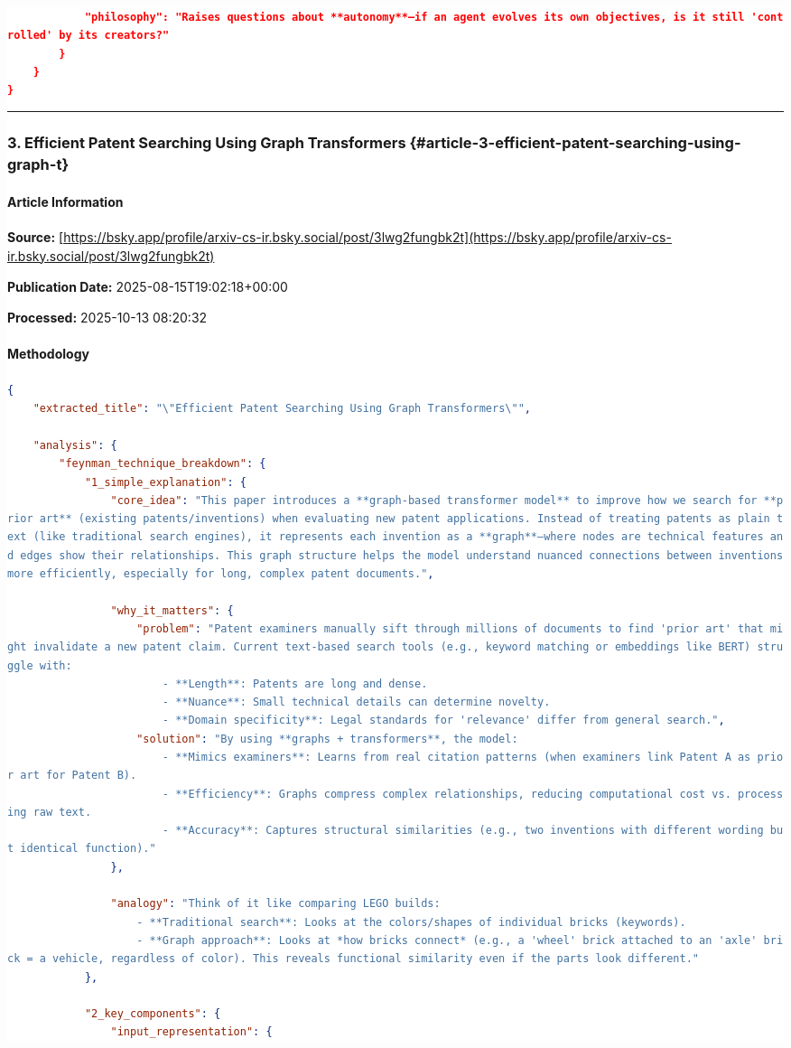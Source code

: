 ```json
            "philosophy": "Raises questions about **autonomy**—if an agent evolves its own objectives, is it still 'controlled' by its creators?"
        }
    }
}
```


---

### 3. Efficient Patent Searching Using Graph Transformers {#article-3-efficient-patent-searching-using-graph-t}

#### Article Information

**Source:** [https://bsky.app/profile/arxiv-cs-ir.bsky.social/post/3lwg2fungbk2t](https://bsky.app/profile/arxiv-cs-ir.bsky.social/post/3lwg2fungbk2t)

**Publication Date:** 2025-08-15T19:02:18+00:00

**Processed:** 2025-10-13 08:20:32

#### Methodology

```json
{
    "extracted_title": "\"Efficient Patent Searching Using Graph Transformers\"",

    "analysis": {
        "feynman_technique_breakdown": {
            "1_simple_explanation": {
                "core_idea": "This paper introduces a **graph-based transformer model** to improve how we search for **prior art** (existing patents/inventions) when evaluating new patent applications. Instead of treating patents as plain text (like traditional search engines), it represents each invention as a **graph**—where nodes are technical features and edges show their relationships. This graph structure helps the model understand nuanced connections between inventions more efficiently, especially for long, complex patent documents.",

                "why_it_matters": {
                    "problem": "Patent examiners manually sift through millions of documents to find 'prior art' that might invalidate a new patent claim. Current text-based search tools (e.g., keyword matching or embeddings like BERT) struggle with:
                        - **Length**: Patents are long and dense.
                        - **Nuance**: Small technical details can determine novelty.
                        - **Domain specificity**: Legal standards for 'relevance' differ from general search.",
                    "solution": "By using **graphs + transformers**, the model:
                        - **Mimics examiners**: Learns from real citation patterns (when examiners link Patent A as prior art for Patent B).
                        - **Efficiency**: Graphs compress complex relationships, reducing computational cost vs. processing raw text.
                        - **Accuracy**: Captures structural similarities (e.g., two inventions with different wording but identical function)."
                },

                "analogy": "Think of it like comparing LEGO builds:
                    - **Traditional search**: Looks at the colors/shapes of individual bricks (keywords).
                    - **Graph approach**: Looks at *how bricks connect* (e.g., a 'wheel' brick attached to an 'axle' brick = a vehicle, regardless of color). This reveals functional similarity even if the parts look different."
            },

            "2_key_components": {
                "input_representation": {
```